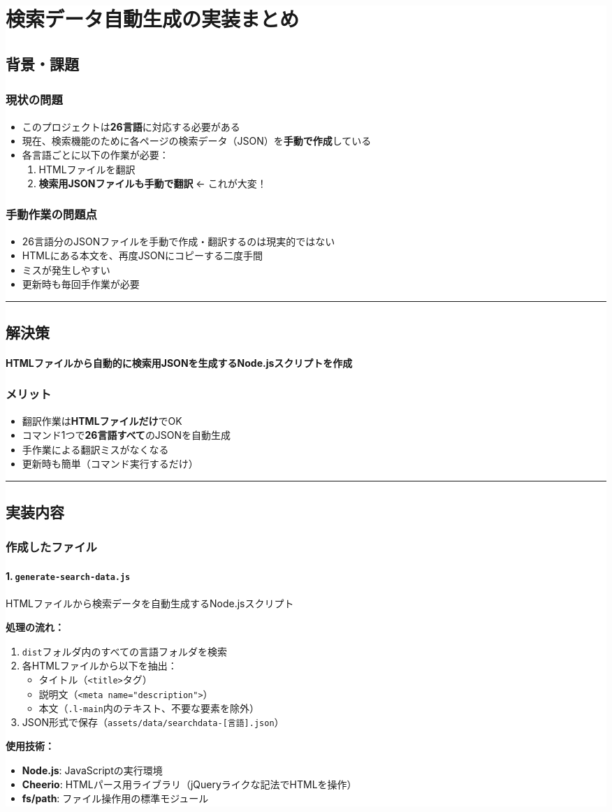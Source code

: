 # 検索データ自動生成の実装まとめ

## 背景・課題

### 現状の問題
- このプロジェクトは**26言語**に対応する必要がある
- 現在、検索機能のために各ページの検索データ（JSON）を**手動で作成**している
- 各言語ごとに以下の作業が必要：
  1. HTMLファイルを翻訳
  2. **検索用JSONファイルも手動で翻訳** ← これが大変！

### 手動作業の問題点
- 26言語分のJSONファイルを手動で作成・翻訳するのは現実的ではない
- HTMLにある本文を、再度JSONにコピーする二度手間
- ミスが発生しやすい
- 更新時も毎回手作業が必要

---

## 解決策

**HTMLファイルから自動的に検索用JSONを生成するNode.jsスクリプトを作成**

### メリット
- 翻訳作業は**HTMLファイルだけ**でOK
- コマンド1つで**26言語すべて**のJSONを自動生成
- 手作業による翻訳ミスがなくなる
- 更新時も簡単（コマンド実行するだけ）

---

## 実装内容

### 作成したファイル

#### 1. `generate-search-data.js`
HTMLファイルから検索データを自動生成するNode.jsスクリプト

**処理の流れ：**
1. `dist`フォルダ内のすべての言語フォルダを検索
2. 各HTMLファイルから以下を抽出：
   - タイトル（`<title>`タグ）
   - 説明文（`<meta name="description">`）
   - 本文（`.l-main`内のテキスト、不要な要素を除外）
3. JSON形式で保存（`assets/data/searchdata-[言語].json`）

**使用技術：**
- **Node.js**: JavaScriptの実行環境
- **Cheerio**: HTMLパース用ライブラリ（jQueryライクな記法でHTMLを操作）
- **fs/path**: ファイル操作用の標準モジュール
